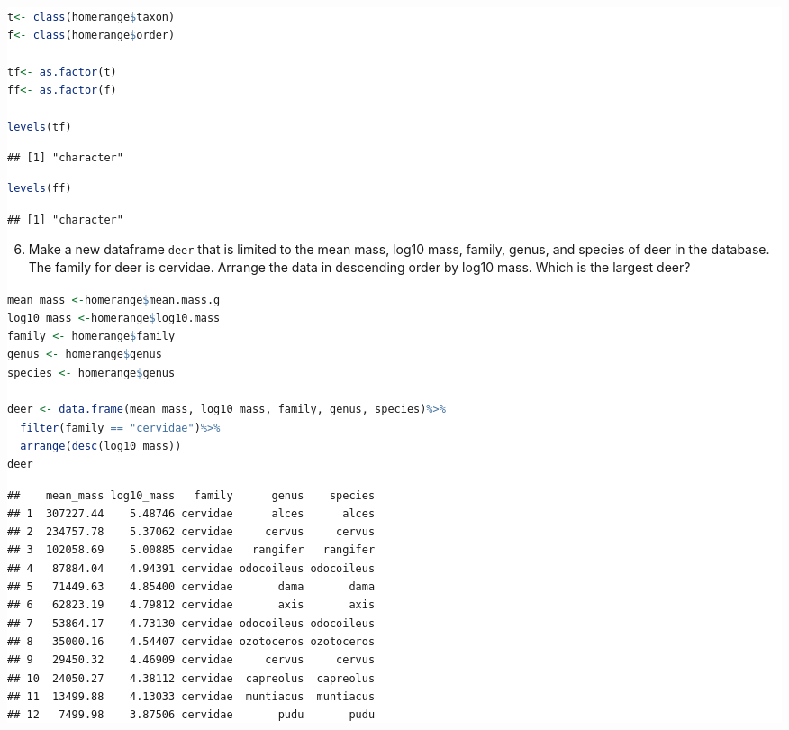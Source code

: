 
```r
t<- class(homerange$taxon)
f<- class(homerange$order)

tf<- as.factor(t) 
ff<- as.factor(f)

levels(tf)
```

```
## [1] "character"
```

```r
levels(ff)
```

```
## [1] "character"
```


6. Make a new dataframe `deer` that is limited to the mean mass, log10 mass, family, genus, and species of deer in the database. The family for deer is cervidae. Arrange the data in descending order by log10 mass. Which is the largest deer?  


```r
mean_mass <-homerange$mean.mass.g
log10_mass <-homerange$log10.mass
family <- homerange$family
genus <- homerange$genus
species <- homerange$genus

deer <- data.frame(mean_mass, log10_mass, family, genus, species)%>%
  filter(family == "cervidae")%>%
  arrange(desc(log10_mass))
deer
```

```
##    mean_mass log10_mass   family      genus    species
## 1  307227.44    5.48746 cervidae      alces      alces
## 2  234757.78    5.37062 cervidae     cervus     cervus
## 3  102058.69    5.00885 cervidae   rangifer   rangifer
## 4   87884.04    4.94391 cervidae odocoileus odocoileus
## 5   71449.63    4.85400 cervidae       dama       dama
## 6   62823.19    4.79812 cervidae       axis       axis
## 7   53864.17    4.73130 cervidae odocoileus odocoileus
## 8   35000.16    4.54407 cervidae ozotoceros ozotoceros
## 9   29450.32    4.46909 cervidae     cervus     cervus
## 10  24050.27    4.38112 cervidae  capreolus  capreolus
## 11  13499.88    4.13033 cervidae  muntiacus  muntiacus
## 12   7499.98    3.87506 cervidae       pudu       pudu
```
